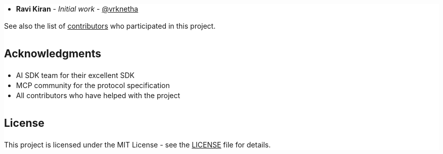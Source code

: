 - **Ravi Kiran** - _Initial work_ - [@vrknetha](https://github.com/vrknetha)

See also the list of [contributors](https://github.com/vrknetha/aisdk-mcp-bridge/contributors) who participated in this project.

## Acknowledgments

- AI SDK team for their excellent SDK
- MCP community for the protocol specification
- All contributors who have helped with the project

## License

This project is licensed under the MIT License - see the [LICENSE](LICENSE) file for details.
